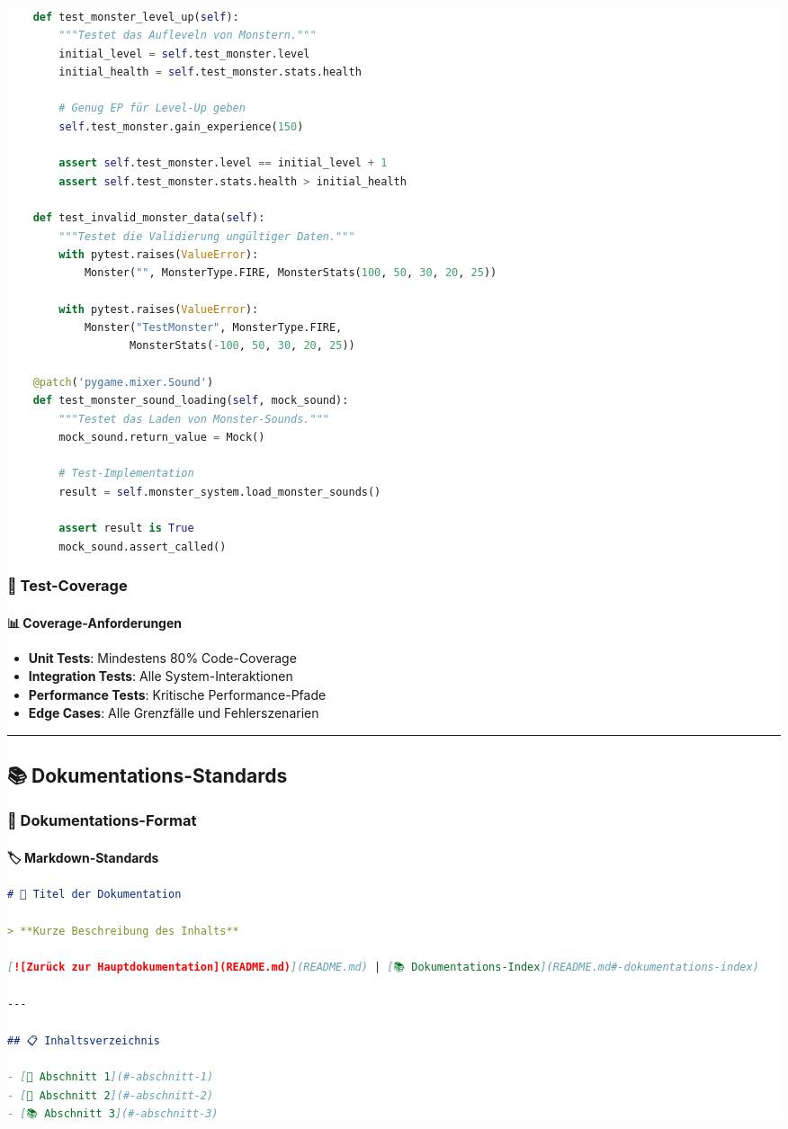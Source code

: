 ```python
    def test_monster_level_up(self):
        """Testet das Aufleveln von Monstern."""
        initial_level = self.test_monster.level
        initial_health = self.test_monster.stats.health
        
        # Genug EP für Level-Up geben
        self.test_monster.gain_experience(150)
        
        assert self.test_monster.level == initial_level + 1
        assert self.test_monster.stats.health > initial_health
    
    def test_invalid_monster_data(self):
        """Testet die Validierung ungültiger Daten."""
        with pytest.raises(ValueError):
            Monster("", MonsterType.FIRE, MonsterStats(100, 50, 30, 20, 25))
        
        with pytest.raises(ValueError):
            Monster("TestMonster", MonsterType.FIRE, 
                   MonsterStats(-100, 50, 30, 20, 25))
    
    @patch('pygame.mixer.Sound')
    def test_monster_sound_loading(self, mock_sound):
        """Testet das Laden von Monster-Sounds."""
        mock_sound.return_value = Mock()
        
        # Test-Implementation
        result = self.monster_system.load_monster_sounds()
        
        assert result is True
        mock_sound.assert_called()
```

### 🧪 Test-Coverage

#### 📊 Coverage-Anforderungen
- **Unit Tests**: Mindestens 80% Code-Coverage
- **Integration Tests**: Alle System-Interaktionen
- **Performance Tests**: Kritische Performance-Pfade
- **Edge Cases**: Alle Grenzfälle und Fehlerszenarien

---

## 📚 Dokumentations-Standards

### 📝 Dokumentations-Format

#### 🏷️ Markdown-Standards
```markdown
# 🎯 Titel der Dokumentation

> **Kurze Beschreibung des Inhalts**

[![Zurück zur Hauptdokumentation](README.md)](README.md) | [📚 Dokumentations-Index](README.md#-dokumentations-index)

---

## 📋 Inhaltsverzeichnis

- [🎯 Abschnitt 1](#-abschnitt-1)
- [🔧 Abschnitt 2](#️-abschnitt-2)
- [📚 Abschnitt 3](#-abschnitt-3)
```